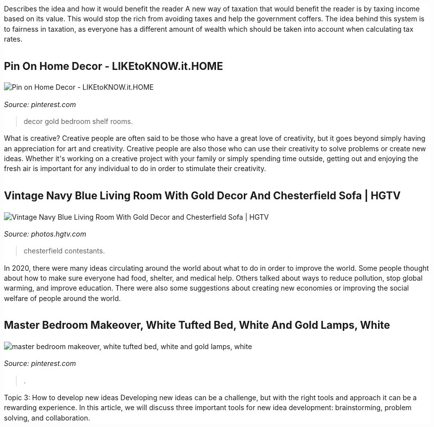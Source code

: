 
Describes the idea and how it would benefit the reader
A new way of taxation that would benefit the reader is by taxing income based on its value. This would stop the rich from avoiding taxes and help the government coffers. The idea behind this system is to fairness in taxation, as everyone has a different amount of wealth which should be taken into account when calculating tax rates.

    
## Pin On Home Decor - LIKEtoKNOW.it.HOME

<img loading=lazy src="https://i.pinimg.com/736x/49/a7/d0/49a7d0152a8396ceb80064f4f84262ca.jpg" onerror="this.onerror=null;this.src='https://tse1.mm.bing.net/th?id=OIP.lwUukJ34JUu84urbCUQmeAHaJQ&amp;pid=15.1';" alt="Pin on Home Decor - LIKEtoKNOW.it.HOME">

_Source: pinterest.com_

>decor gold bedroom shelf rooms. 

	

What is creative?
Creative people are often said to be those who have a great love of creativity, but it goes beyond simply having an appreciation for art and creativity. Creative people are also those who can use their creativity to solve problems or create new ideas. Whether it's working on a creative project with your family or simply spending time outside, getting out and enjoying the fresh air is important for any individual to do in order to stimulate their creativity.

    
## Vintage Navy Blue Living Room With Gold Decor And Chesterfield Sofa | HGTV

<img loading=lazy src="https://hgtvhome.sndimg.com/content/dam/images/hgtv/fullset/2012/5/1/3/HSTAR7_Jordan-Cappella-Traditional-Navy-Leather-Living-Room_s3x4.jpg.rend.hgtvcom.966.1288.suffix/1400973434909.jpeg" onerror="this.onerror=null;this.src='https://tse4.mm.bing.net/th?id=OIP._tr0eRhiSK7dKt3eJkqYiQHaJ4&amp;pid=15.1';" alt="Vintage Navy Blue Living Room With Gold Decor and Chesterfield Sofa | HGTV">

_Source: photos.hgtv.com_

>chesterfield contestants. 

	

In 2020, there were many ideas circulating around the world about what to do in order to improve the world. Some people thought about how to make sure everyone had food, shelter, and medical help. Others talked about ways to reduce pollution, stop global warming, and improve education. There were also some suggestions about creating new economies or improving the social welfare of people around the world.

    
## Master Bedroom Makeover, White Tufted Bed, White And Gold Lamps, White

<img loading=lazy src="https://i.pinimg.com/736x/51/03/94/5103943e8f47eedaeaf93a94b7b1eacb.jpg" onerror="this.onerror=null;this.src='https://tse1.mm.bing.net/th?id=OIP.oH-ocMDqo7072fdhv944QwHaLF&amp;pid=15.1';" alt="master bedroom makeover, white tufted bed, white and gold lamps, white">

_Source: pinterest.com_

>. 

	

Topic 3: How to develop new ideas
Developing new ideas can be a challenge, but with the right tools and approach it can be a rewarding experience. In this article, we will discuss three important tools for new idea development: brainstorming, problem solving, and collaboration.

